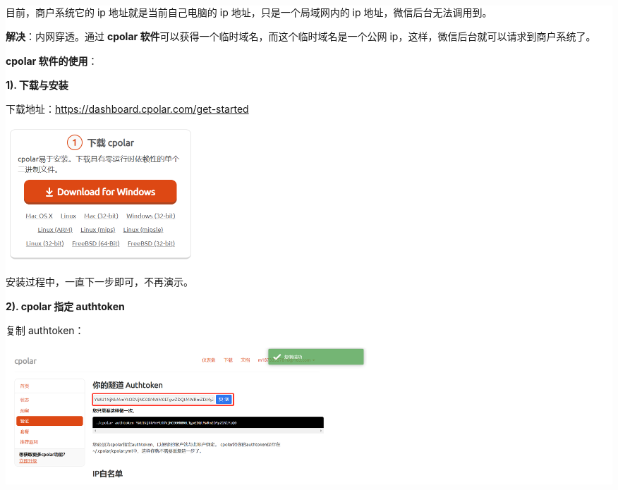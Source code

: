 目前，商户系统它的 ip 地址就是当前自己电脑的 ip 地址，只是一个局域网内的 ip 地址，微信后台无法调用到。

**解决**：内网穿透。通过 **cpolar 软件**可以获得一个临时域名，而这个临时域名是一个公网 ip，这样，微信后台就可以请求到商户系统了。

**cpolar 软件的使用**：

**1). 下载与安装**

下载地址：https://dashboard.cpolar.com/get-started

<img src="img/image61.png" alt="image61" style="zoom:50%;" />  

安装过程中，一直下一步即可，不再演示。

**2). cpolar 指定 authtoken**

复制 authtoken：

<img src="img/image62.png" alt="image62" style="zoom:50%;" /> 
